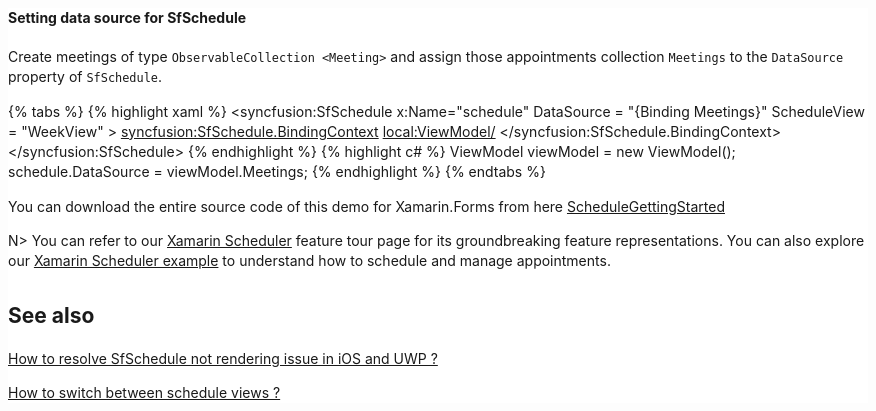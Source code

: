 #### Setting data source for SfSchedule  

Create meetings of type `ObservableCollection <Meeting>`  and assign those appointments collection `Meetings` to the `DataSource` property of `SfSchedule`.

{% tabs %}
{% highlight xaml %}
<syncfusion:SfSchedule x:Name="schedule"
	DataSource = "{Binding Meetings}"
	ScheduleView = "WeekView" >
	<syncfusion:SfSchedule.BindingContext>
		<local:ViewModel/>
	</syncfusion:SfSchedule.BindingContext>
</syncfusion:SfSchedule>
{% endhighlight %}
{% highlight c# %}
ViewModel viewModel = new ViewModel();
schedule.DataSource = viewModel.Meetings;
{% endhighlight %}
{% endtabs %}

You can download the entire source code of this demo for Xamarin.Forms from
here [ScheduleGettingStarted](https://github.com/SyncfusionExamples/xamarin-schedule-getting-started)

N> You can refer to our [Xamarin Scheduler](https://www.syncfusion.com/xamarin-ui-controls/xamarin-scheduler) feature tour page for its groundbreaking feature representations. You can also explore our [Xamarin Scheduler example](https://github.com/syncfusion/xamarin-demos/tree/master/Forms/Schedule) to understand how to schedule and manage appointments.

## See also

[How to resolve SfSchedule not rendering issue in iOS and UWP ?](https://www.syncfusion.com/kb/7202/how-to-resolve-sfschedule-not-rendering-issue-in-ios-and-uwp)

[How to switch between schedule views ?](https://www.syncfusion.com/kb/8446/how-to-switch-between-schedule-views)
